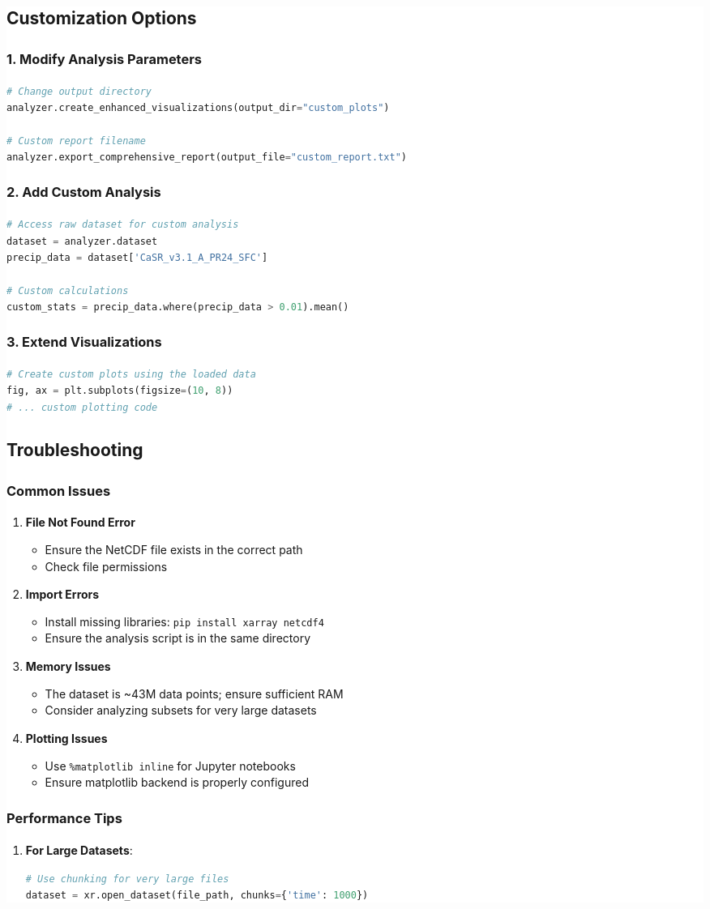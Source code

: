## Customization Options

### 1. **Modify Analysis Parameters**
```python
# Change output directory
analyzer.create_enhanced_visualizations(output_dir="custom_plots")

# Custom report filename
analyzer.export_comprehensive_report(output_file="custom_report.txt")
```

### 2. **Add Custom Analysis**
```python
# Access raw dataset for custom analysis
dataset = analyzer.dataset
precip_data = dataset['CaSR_v3.1_A_PR24_SFC']

# Custom calculations
custom_stats = precip_data.where(precip_data > 0.01).mean()
```

### 3. **Extend Visualizations**
```python
# Create custom plots using the loaded data
fig, ax = plt.subplots(figsize=(10, 8))
# ... custom plotting code
```

## Troubleshooting

### Common Issues

1. **File Not Found Error**
   - Ensure the NetCDF file exists in the correct path
   - Check file permissions

2. **Import Errors**
   - Install missing libraries: `pip install xarray netcdf4`
   - Ensure the analysis script is in the same directory

3. **Memory Issues**
   - The dataset is ~43M data points; ensure sufficient RAM
   - Consider analyzing subsets for very large datasets

4. **Plotting Issues**
   - Use `%matplotlib inline` for Jupyter notebooks
   - Ensure matplotlib backend is properly configured

### Performance Tips

1. **For Large Datasets**:
   ```python
   # Use chunking for very large files
   dataset = xr.open_dataset(file_path, chunks={'time': 1000})
   ```
